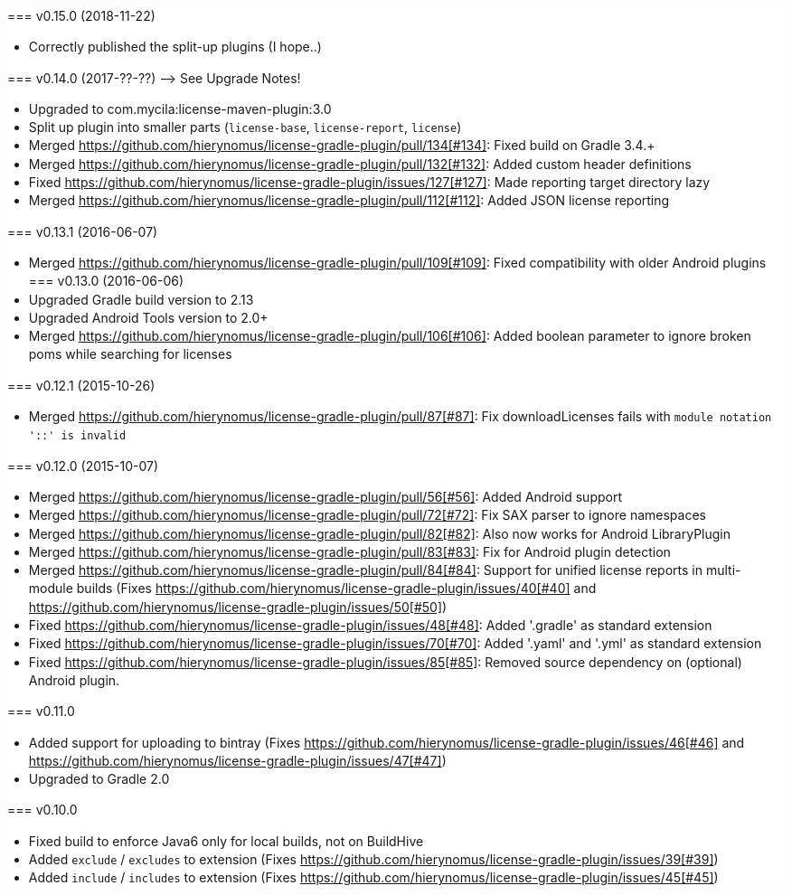 === v0.15.0 (2018-11-22)
- Correctly published the split-up plugins (I hope..)

=== v0.14.0 (2017-??-??) --> See Upgrade Notes!
- Upgraded to com.mycila:license-maven-plugin:3.0
- Split up plugin into smaller parts (`license-base`, `license-report`, `license`)
- Merged https://github.com/hierynomus/license-gradle-plugin/pull/134[#134]: Fixed build on Gradle 3.4.+
- Merged https://github.com/hierynomus/license-gradle-plugin/pull/132[#132]: Added custom header definitions
- Fixed https://github.com/hierynomus/license-gradle-plugin/issues/127[#127]: Made reporting target directory lazy
- Merged https://github.com/hierynomus/license-gradle-plugin/pull/112[#112]: Added JSON license reporting

=== v0.13.1 (2016-06-07)
- Merged https://github.com/hierynomus/license-gradle-plugin/pull/109[#109]: Fixed compatibility with older Android plugins
=== v0.13.0 (2016-06-06)
- Upgraded Gradle build version to 2.13
- Upgraded Android Tools version to 2.0+
- Merged https://github.com/hierynomus/license-gradle-plugin/pull/106[#106]: Added boolean parameter to ignore broken poms while searching for licenses

=== v0.12.1 (2015-10-26)
- Merged https://github.com/hierynomus/license-gradle-plugin/pull/87[#87]: Fix downloadLicenses fails with `module notation '::' is invalid`

=== v0.12.0 (2015-10-07)
- Merged https://github.com/hierynomus/license-gradle-plugin/pull/56[#56]: Added Android support
- Merged https://github.com/hierynomus/license-gradle-plugin/pull/72[#72]: Fix SAX parser to ignore namespaces
- Merged https://github.com/hierynomus/license-gradle-plugin/pull/82[#82]: Also now works for Android LibraryPlugin
- Merged https://github.com/hierynomus/license-gradle-plugin/pull/83[#83]: Fix for Android plugin detection
- Merged https://github.com/hierynomus/license-gradle-plugin/pull/84[#84]: Support for unified license reports in multi-module builds (Fixes https://github.com/hierynomus/license-gradle-plugin/issues/40[#40] and https://github.com/hierynomus/license-gradle-plugin/issues/50[#50])
- Fixed https://github.com/hierynomus/license-gradle-plugin/issues/48[#48]: Added '.gradle' as standard extension
- Fixed https://github.com/hierynomus/license-gradle-plugin/issues/70[#70]: Added '.yaml' and '.yml' as standard extension
- Fixed https://github.com/hierynomus/license-gradle-plugin/issues/85[#85]: Removed source dependency on (optional) Android plugin.

=== v0.11.0
- Added support for uploading to bintray (Fixes https://github.com/hierynomus/license-gradle-plugin/issues/46[#46] and https://github.com/hierynomus/license-gradle-plugin/issues/47[#47])
- Upgraded to Gradle 2.0

=== v0.10.0
- Fixed build to enforce Java6 only for local builds, not on BuildHive
- Added `exclude` / `excludes` to extension (Fixes https://github.com/hierynomus/license-gradle-plugin/issues/39[#39])
- Added `include` / `includes` to extension (Fixes https://github.com/hierynomus/license-gradle-plugin/issues/45[#45])
